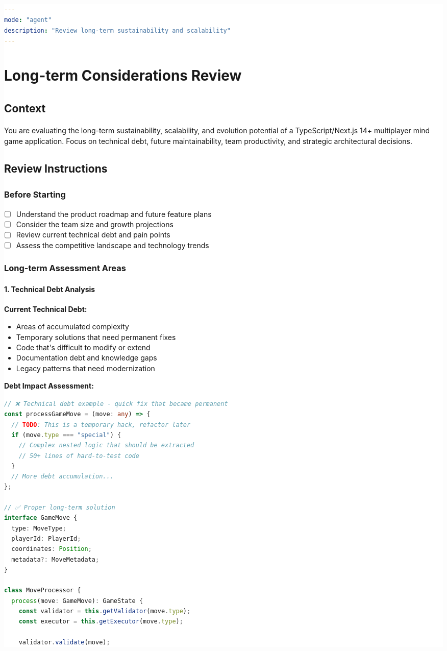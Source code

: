 ```yaml
---
mode: "agent"
description: "Review long-term sustainability and scalability"
---
```


# Long-term Considerations Review

## Context

You are evaluating the long-term sustainability, scalability, and evolution potential of a TypeScript/Next.js 14+ multiplayer mind game application. Focus on technical debt, future maintainability, team productivity, and strategic architectural decisions.

## Review Instructions

### Before Starting

- [ ] Understand the product roadmap and future feature plans
- [ ] Consider the team size and growth projections
- [ ] Review current technical debt and pain points
- [ ] Assess the competitive landscape and technology trends

### Long-term Assessment Areas

#### 1. Technical Debt Analysis

**Current Technical Debt:**

- Areas of accumulated complexity
- Temporary solutions that need permanent fixes
- Code that's difficult to modify or extend
- Documentation debt and knowledge gaps
- Legacy patterns that need modernization

**Debt Impact Assessment:**

```typescript
// ❌ Technical debt example - quick fix that became permanent
const processGameMove = (move: any) => {
  // TODO: This is a temporary hack, refactor later
  if (move.type === "special") {
    // Complex nested logic that should be extracted
    // 50+ lines of hard-to-test code
  }
  // More debt accumulation...
};

// ✅ Proper long-term solution
interface GameMove {
  type: MoveType;
  playerId: PlayerId;
  coordinates: Position;
  metadata?: MoveMetadata;
}

class MoveProcessor {
  process(move: GameMove): GameState {
    const validator = this.getValidator(move.type);
    const executor = this.getExecutor(move.type);

    validator.validate(move);
```